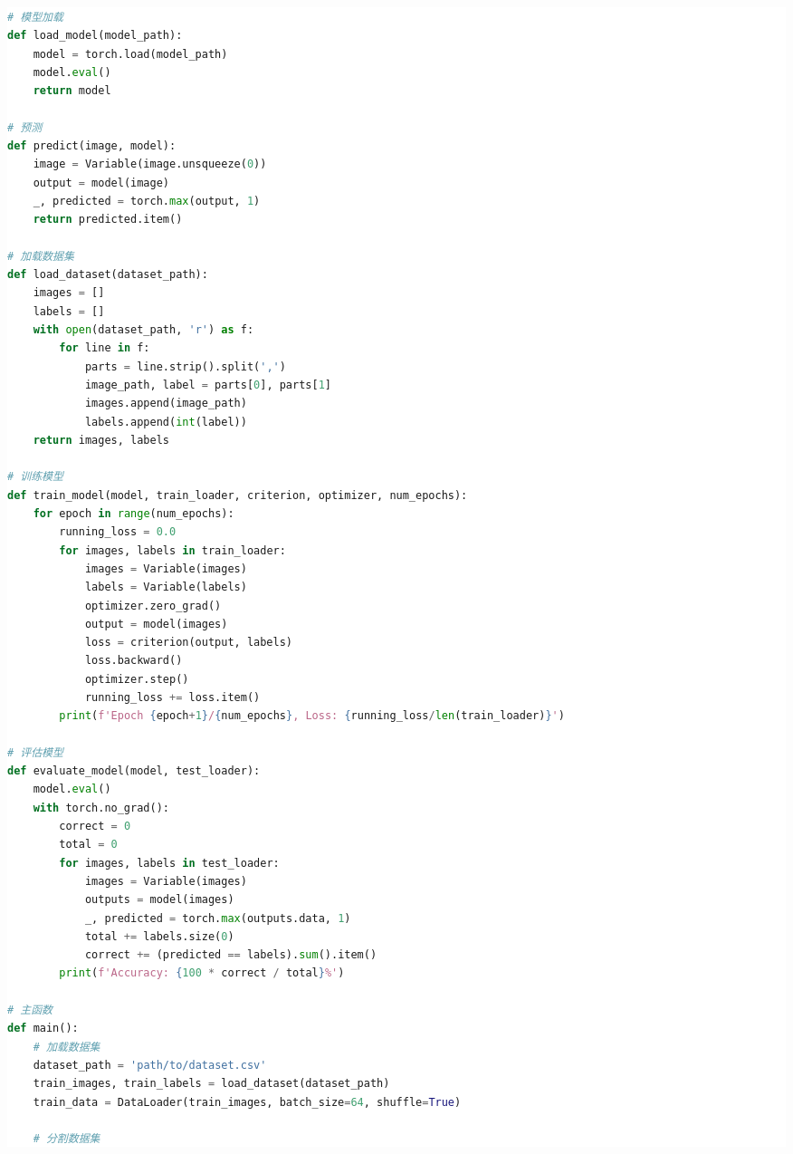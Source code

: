 ```python
# 模型加载
def load_model(model_path):
    model = torch.load(model_path)
    model.eval()
    return model

# 预测
def predict(image, model):
    image = Variable(image.unsqueeze(0))
    output = model(image)
    _, predicted = torch.max(output, 1)
    return predicted.item()

# 加载数据集
def load_dataset(dataset_path):
    images = []
    labels = []
    with open(dataset_path, 'r') as f:
        for line in f:
            parts = line.strip().split(',')
            image_path, label = parts[0], parts[1]
            images.append(image_path)
            labels.append(int(label))
    return images, labels

# 训练模型
def train_model(model, train_loader, criterion, optimizer, num_epochs):
    for epoch in range(num_epochs):
        running_loss = 0.0
        for images, labels in train_loader:
            images = Variable(images)
            labels = Variable(labels)
            optimizer.zero_grad()
            output = model(images)
            loss = criterion(output, labels)
            loss.backward()
            optimizer.step()
            running_loss += loss.item()
        print(f'Epoch {epoch+1}/{num_epochs}, Loss: {running_loss/len(train_loader)}')

# 评估模型
def evaluate_model(model, test_loader):
    model.eval()
    with torch.no_grad():
        correct = 0
        total = 0
        for images, labels in test_loader:
            images = Variable(images)
            outputs = model(images)
            _, predicted = torch.max(outputs.data, 1)
            total += labels.size(0)
            correct += (predicted == labels).sum().item()
        print(f'Accuracy: {100 * correct / total}%')

# 主函数
def main():
    # 加载数据集
    dataset_path = 'path/to/dataset.csv'
    train_images, train_labels = load_dataset(dataset_path)
    train_data = DataLoader(train_images, batch_size=64, shuffle=True)
    
    # 分割数据集
```